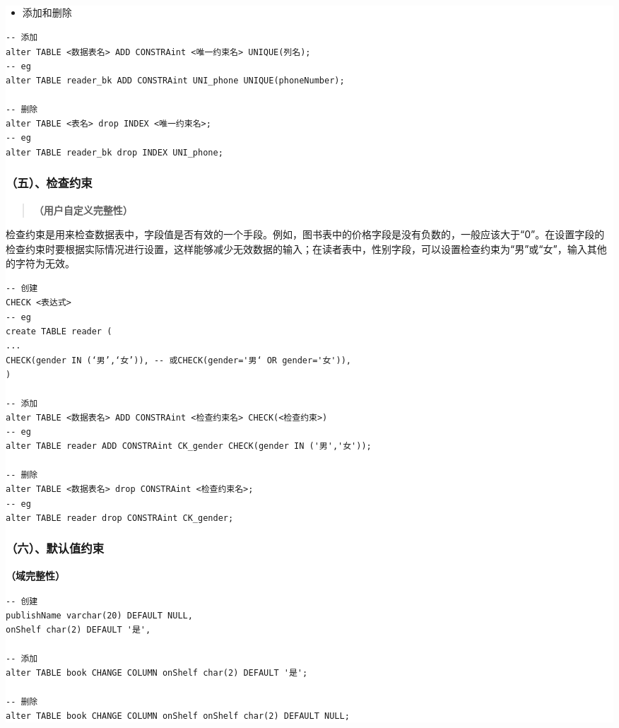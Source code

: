 - 添加和删除

```mysql
-- 添加
alter TABLE <数据表名> ADD CONSTRAint <唯一约束名> UNIQUE(列名);
-- eg
alter TABLE reader_bk ADD CONSTRAint UNI_phone UNIQUE(phoneNumber);

-- 删除
alter TABLE <表名> drop INDEX <唯一约束名>;
-- eg
alter TABLE reader_bk drop INDEX UNI_phone;
```

### （五）、检查约束

> **（用户自定义完整性）**

检查约束是用来检查数据表中，字段值是否有效的一个手段。例如，图书表中的价格字段是没有负数的，一般应该大于“0”。在设置字段的检查约束时要根据实际情况进行设置，这样能够减少无效数据的输入；在读者表中，性别字段，可以设置检查约束为“男”或“女”，输入其他的字符为无效。

```mysql
-- 创建
CHECK <表达式>
-- eg
create TABLE reader (
...
CHECK(gender IN (‘男’,‘女’)), -- 或CHECK(gender='男‘ OR gender='女')),
)

-- 添加
alter TABLE <数据表名> ADD CONSTRAint <检查约束名> CHECK(<检查约束>)
-- eg
alter TABLE reader ADD CONSTRAint CK_gender CHECK(gender IN ('男','女'));

-- 删除
alter TABLE <数据表名> drop CONSTRAint <检查约束名>;
-- eg
alter TABLE reader drop CONSTRAint CK_gender;
```

### （六）、默认值约束

**（域完整性）**

```mysql
-- 创建
publishName varchar(20) DEFAULT NULL,
onShelf char(2) DEFAULT '是',

-- 添加
alter TABLE book CHANGE COLUMN onShelf char(2) DEFAULT '是';

-- 删除
alter TABLE book CHANGE COLUMN onShelf onShelf char(2) DEFAULT NULL;
```
